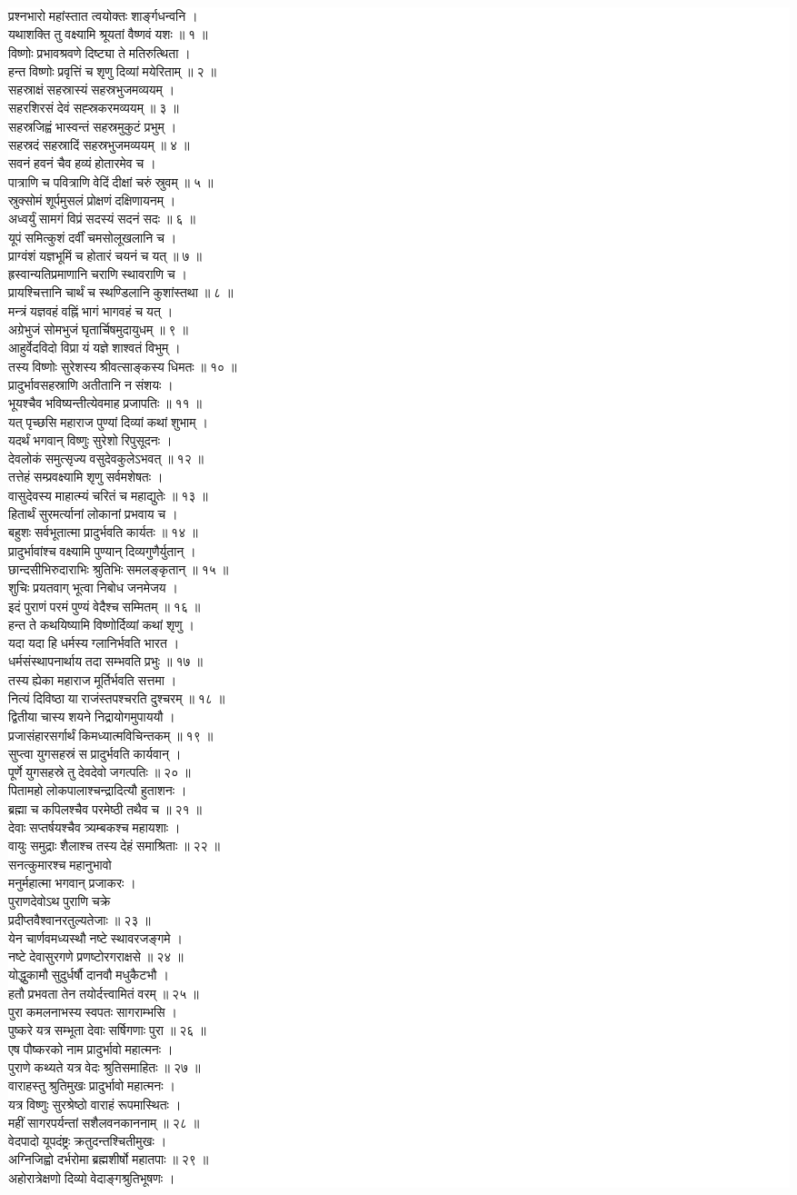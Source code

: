 प्रश्नभारो महांस्तात त्वयोक्तः शार्ङ्गधन्वनि ।  
यथाशक्ति तु वक्ष्यामि श्रूयतां वैष्णवं यशः ॥ १ ॥  
विष्णोः प्रभावश्रवणे दिष्ट्या ते मतिरुत्थिता ।  
हन्त विष्णोः प्रवृत्तिं च शृणु दिव्यां मयेरिताम् ॥ २ ॥  
सहस्राक्षं सहस्रास्यं सहस्रभुजमव्ययम् ।  
सहरशिरसं देवं सह्स्रकरमव्ययम् ॥ ३ ॥  
सहस्रजिह्वं भास्वन्तं सहस्रमुकुटं प्रभुम् ।  
सहस्रदं सहस्रादिं सहस्रभुजमव्ययम् ॥ ४ ॥  
सवनं हवनं चैव हव्यं होतारमेव च ।  
पात्राणि च पवित्राणि वेदिं दीक्षां चरुं स्रुवम् ॥ ५ ॥  
स्रुक्सोमं शूर्पमुसलं प्रोक्षणं दक्षिणायनम् ।  
अध्वर्युं सामगं विप्रं सदस्यं सदनं सदः ॥ ६ ॥  
यूपं समित्कुशं दर्वीं चमसोलूखलानि च ।  
प्राग्वंशं यज्ञभूमिं च होतारं चयनं च यत् ॥ ७ ॥  
ह्रस्वान्यतिप्रमाणानि चराणि स्थावराणि च ।  
प्रायश्चित्तानि चार्थं च स्थण्डिलानि कुशांस्तथा ॥ ८ ॥  
मन्त्रं यज्ञवहं वह्निं भागं भागवहं च यत् ।  
अग्रेभुजं सोमभुजं घृतार्चिषमुदायुधम् ॥ ९ ॥  
आहुर्वेदविदो विप्रा यं यज्ञे शाश्वतं विभुम् ।  
तस्य विष्णोः सुरेशस्य श्रीवत्साङ्कस्य धिमतः ॥ १० ॥  
प्रादुर्भावसहस्राणि अतीतानि न संशयः ।  
भूयश्चैव भविष्यन्तीत्येवमाह प्रजापतिः ॥ ११ ॥  
यत् पृच्छसि महाराज पुण्यां दिव्यां कथां शुभाम् ।  
यदर्थं भगवान् विष्णुः सुरेशो रिपुसूदनः ।  
देवलोकं समुत्सृज्य वसुदेवकुलेऽभवत् ॥ १२ ॥  
तत्तेहं सम्प्रवक्ष्यामि शृणु सर्वमशेषतः ।  
वासुदेवस्य माहात्म्यं चरितं च महाद्युतेः ॥ १३ ॥  
हितार्थं सुरमर्त्यानां लोकानां प्रभवाय च ।  
बहुशः सर्वभूतात्मा प्रादुर्भवति कार्यतः ॥ १४ ॥  
प्रादुर्भावांश्च वक्ष्यामि पुण्यान् दिव्यगुणैर्युतान् ।  
छान्दसीभिरुदाराभिः श्रुतिभिः समलङ्कृतान् ॥ १५ ॥  
शुचिः प्रयतवाग् भूत्वा निबोध जनमेजय ।  
इदं पुराणं परमं पुण्यं वेदैश्च सम्मितम् ॥ १६ ॥  
हन्त ते कथयिष्यामि विष्णोर्दिव्यां कथां शृणु ।  
यदा यदा हि धर्मस्य ग्लानिर्भवति भारत ।  
धर्मसंस्थापनार्थाय तदा सम्भवति प्रभुः ॥ १७ ॥  
तस्य ह्येका महाराज मूर्तिर्भवति सत्तमा ।  
नित्यं दिविष्ठा या राजंस्तपश्चरति दुश्चरम् ॥ १८ ॥  
द्वितीया चास्य शयने निद्रायोगमुपाययौ ।  
प्रजासंहारसर्गार्थं किमध्यात्मविचिन्तकम् ॥ १९ ॥  
सुप्त्वा युगसहस्रं स प्रादुर्भवति कार्यवान् ।  
पूर्णे युगसहस्रे तु देवदेवो जगत्पतिः ॥ २० ॥  
पितामहो लोकपालाश्चन्द्रादित्यौ हुताशनः ।  
ब्रह्मा च कपिलश्चैव परमेष्ठी तथैव च ॥ २१ ॥  
देवाः सप्तर्षयश्चैव त्र्यम्बकश्च महायशाः ।  
वायुः समुद्राः शैलाश्च तस्य देहं समाश्रिताः ॥ २२ ॥  
सनत्कुमारश्च महानुभावो  
    मनुर्महात्मा भगवान् प्रजाकरः ।  
पुराणदेवोऽथ पुराणि चक्रे  
    प्रदीप्तवैश्वानरतुल्यतेजाः ॥ २३ ॥  
येन चार्णवमध्यस्थौ नष्टे स्थावरजङ्गमे ।  
नष्टे देवासुरगणे प्रणष्टोरगराक्षसे ॥ २४ ॥  
योद्धुकामौ सुदुर्धर्षौ दानवौ मधुकैटभौ ।  
हतौ प्रभवता तेन तयोर्दत्त्वामितं वरम् ॥ २५ ॥  
पुरा कमलनाभस्य स्वपतः सागराम्भसि ।  
पुष्करे यत्र सम्भूता देवाः सर्षिगणाः पुरा ॥ २६ ॥  
एष पौष्करको नाम प्रादुर्भावो महात्मनः ।  
पुराणे कथ्यते यत्र वेदः श्रुतिसमाहितः ॥ २७ ॥  
वाराहस्तु श्रुतिमुखः प्रादुर्भावो महात्मनः ।  
यत्र विष्णुः सुरश्रेष्ठो वाराहं रूपमास्थितः ।  
महीं सागरपर्यन्तां सशैलवनकाननाम् ॥ २८ ॥  
वेदपादो यूपदंष्ट्रः क्रतुदन्तश्चितीमुखः ।  
अग्निजिह्वो दर्भरोमा ब्रह्मशीर्षो महातपाः ॥ २९ ॥  
अहोरात्रेक्षणो दिव्यो वेदाङ्गश्रुतिभूषणः ।  